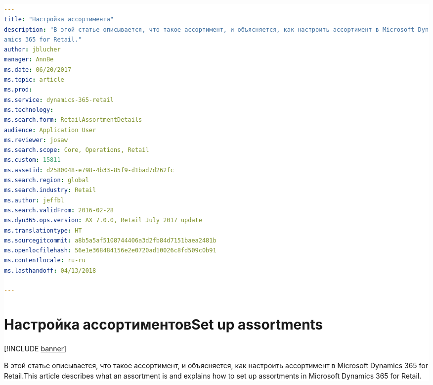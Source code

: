 ```yaml
---
title: "Настройка ассортимента"
description: "В этой статье описывается, что такое ассортимент, и объясняется, как настроить ассортимент в Microsoft Dynamics 365 for Retail."
author: jblucher
manager: AnnBe
ms.date: 06/20/2017
ms.topic: article
ms.prod: 
ms.service: dynamics-365-retail
ms.technology: 
ms.search.form: RetailAssortmentDetails
audience: Application User
ms.reviewer: josaw
ms.search.scope: Core, Operations, Retail
ms.custom: 15811
ms.assetid: d2580048-e798-4b33-85f9-d1bad7d262fc
ms.search.region: global
ms.search.industry: Retail
ms.author: jeffbl
ms.search.validFrom: 2016-02-28
ms.dyn365.ops.version: AX 7.0.0, Retail July 2017 update
ms.translationtype: HT
ms.sourcegitcommit: a8b5a5af5108744406a3d2fb84d7151baea2481b
ms.openlocfilehash: 56e1e368484156e2e0720ad10026c8fd509c0b91
ms.contentlocale: ru-ru
ms.lasthandoff: 04/13/2018

---
```


# <a name="set-up-assortments"></a><span data-ttu-id="4ccfa-103">Настройка ассортиментов</span><span class="sxs-lookup"><span data-stu-id="4ccfa-103">Set up assortments</span></span>

[!INCLUDE [banner](includes/banner.md)]

<span data-ttu-id="4ccfa-104">В этой статье описывается, что такое ассортимент, и объясняется, как настроить ассортимент в Microsoft Dynamics 365 for Retail.</span><span class="sxs-lookup"><span data-stu-id="4ccfa-104">This article describes what an assortment is and explains how to set up assortments in Microsoft Dynamics 365 for Retail.</span></span>
